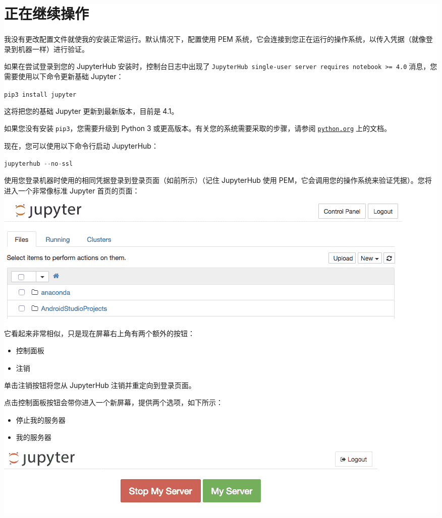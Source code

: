 # 正在继续操作

我没有更改配置文件就使我的安装正常运行。默认情况下，配置使用 PEM 系统，它会连接到您正在运行的操作系统，以传入凭据（就像登录到机器一样）进行验证。

如果在尝试登录到您的 JupyterHub 安装时，控制台日志中出现了 `JupyterHub single-user server requires notebook >= 4.0` 消息，您需要使用以下命令更新基础 Jupyter：

```py
pip3 install jupyter
```

这将把您的基础 Jupyter 更新到最新版本，目前是 4.1。

如果您没有安装 `pip3`，您需要升级到 Python 3 或更高版本。有关您的系统需要采取的步骤，请参阅 [`python.org`](http://python.org) 上的文档。

现在，您可以使用以下命令行启动 JupyterHub：

```py
jupyterhub --no-ssl
```

使用您登录机器时使用的相同凭据登录到登录页面（如前所示）（记住 JupyterHub 使用 PEM，它会调用您的操作系统来验证凭据）。您将进入一个非常像标准 Jupyter 首页的页面：

![](img/1abdd1d2-e0c6-4eab-b1e0-2a06d59ebb96.png)

它看起来非常相似，只是现在屏幕右上角有两个额外的按钮：

+   控制面板

+   注销

单击注销按钮将您从 JupyterHub 注销并重定向到登录页面。

点击控制面板按钮会带你进入一个新屏幕，提供两个选项，如下所示：

+   停止我的服务器

+   我的服务器

![](img/84688a22-6847-4380-abe5-3181dfe5b590.png)
